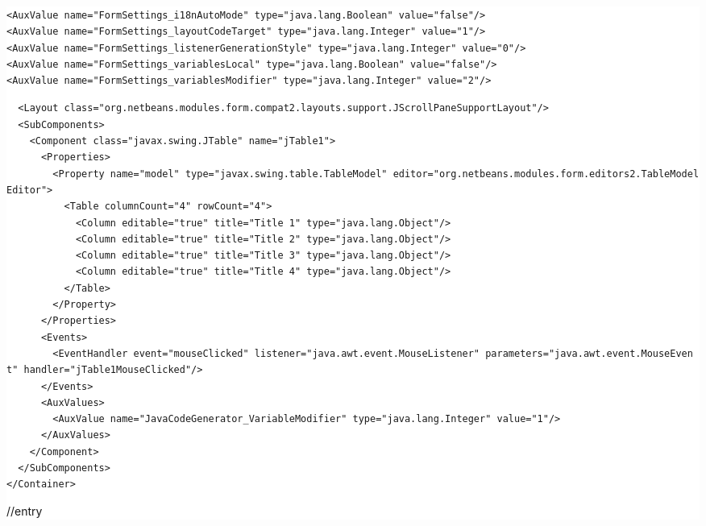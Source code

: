     <AuxValue name="FormSettings_i18nAutoMode" type="java.lang.Boolean" value="false"/>
    <AuxValue name="FormSettings_layoutCodeTarget" type="java.lang.Integer" value="1"/>
    <AuxValue name="FormSettings_listenerGenerationStyle" type="java.lang.Integer" value="0"/>
    <AuxValue name="FormSettings_variablesLocal" type="java.lang.Boolean" value="false"/>
    <AuxValue name="FormSettings_variablesModifier" type="java.lang.Integer" value="2"/>
  </AuxValues>

  <Layout>
    <DimensionLayout dim="0">
      <Group type="103" groupAlignment="0" attributes="0">
          <Component id="jScrollPane1" alignment="0" pref="612" max="32767" attributes="0"/>
      </Group>
    </DimensionLayout>
    <DimensionLayout dim="1">
      <Group type="103" groupAlignment="0" attributes="0">
          <Component id="jScrollPane1" alignment="0" pref="345" max="32767" attributes="0"/>
      </Group>
    </DimensionLayout>
  </Layout>
  <SubComponents>
    <Container class="javax.swing.JScrollPane" name="jScrollPane1">

      <Layout class="org.netbeans.modules.form.compat2.layouts.support.JScrollPaneSupportLayout"/>
      <SubComponents>
        <Component class="javax.swing.JTable" name="jTable1">
          <Properties>
            <Property name="model" type="javax.swing.table.TableModel" editor="org.netbeans.modules.form.editors2.TableModelEditor">
              <Table columnCount="4" rowCount="4">
                <Column editable="true" title="Title 1" type="java.lang.Object"/>
                <Column editable="true" title="Title 2" type="java.lang.Object"/>
                <Column editable="true" title="Title 3" type="java.lang.Object"/>
                <Column editable="true" title="Title 4" type="java.lang.Object"/>
              </Table>
            </Property>
          </Properties>
          <Events>
            <EventHandler event="mouseClicked" listener="java.awt.event.MouseListener" parameters="java.awt.event.MouseEvent" handler="jTable1MouseClicked"/>
          </Events>
          <AuxValues>
            <AuxValue name="JavaCodeGenerator_VariableModifier" type="java.lang.Integer" value="1"/>
          </AuxValues>
        </Component>
      </SubComponents>
    </Container>
  </SubComponents>
</Form>


//entry
<?xml version="1.0" encoding="UTF-8" ?>
